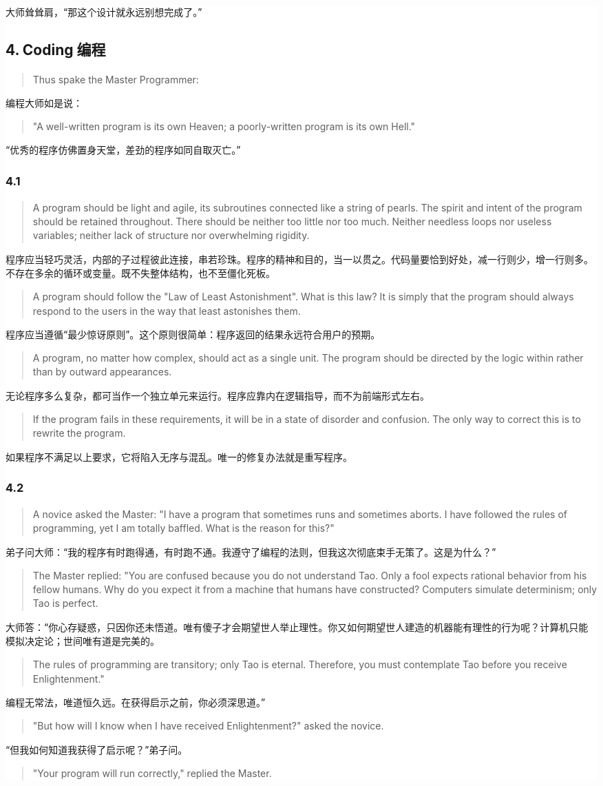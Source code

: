 大师耸耸肩，“那这个设计就永远别想完成了。”

## 4. Coding 编程

> Thus spake the Master Programmer:

编程大师如是说：

> "A well-written program is its own Heaven; a poorly-written program is its own Hell."

“优秀的程序仿佛置身天堂，差劲的程序如同自取灭亡。”

### 4.1

> A program should be light and agile, its subroutines connected like a string of pearls. The spirit and intent of the program should be retained throughout. There should be neither too little nor too much. Neither needless loops nor useless variables; neither lack of structure nor overwhelming rigidity.

程序应当轻巧灵活，内部的子过程彼此连接，串若珍珠。程序的精神和目的，当一以贯之。代码量要恰到好处，减一行则少，增一行则多。不存在多余的循环或变量。既不失整体结构，也不至僵化死板。

> A program should follow the "Law of Least Astonishment". What is this law? It is simply that the program should always respond to the users in the way that least astonishes them.

程序应当遵循“最少惊讶原则”。这个原则很简单：程序返回的结果永远符合用户的预期。

> A program, no matter how complex, should act as a single unit. The program should be directed by the logic within rather than by outward appearances.

无论程序多么复杂，都可当作一个独立单元来运行。程序应靠内在逻辑指导，而不为前端形式左右。

> If the program fails in these requirements, it will be in a state of disorder and confusion. The only way to correct this is to rewrite the program.

如果程序不满足以上要求，它将陷入无序与混乱。唯一的修复办法就是重写程序。

### 4.2

> A novice asked the Master: "I have a program that sometimes runs and sometimes aborts. I have followed the rules of programming, yet I am totally baffled. What is the reason for this?"

弟子问大师：“我的程序有时跑得通，有时跑不通。我遵守了编程的法则，但我这次彻底束手无策了。这是为什么？”

> The Master replied: "You are confused because you do not understand Tao. Only a fool expects rational behavior from his fellow humans. Why do you expect it from a machine that humans have constructed? Computers simulate determinism; only Tao is perfect.

大师答：“你心存疑惑，只因你还未悟道。唯有傻子才会期望世人举止理性。你又如何期望世人建造的机器能有理性的行为呢？计算机只能模拟决定论；世间唯有道是完美的。

> The rules of programming are transitory; only Tao is eternal. Therefore, you must contemplate Tao before you receive Enlightenment."

编程无常法，唯道恒久远。在获得启示之前，你必须深思道。”

> "But how will I know when I have received Enlightenment?" asked the novice.

“但我如何知道我获得了启示呢？”弟子问。

> "Your program will run correctly," replied the Master.

